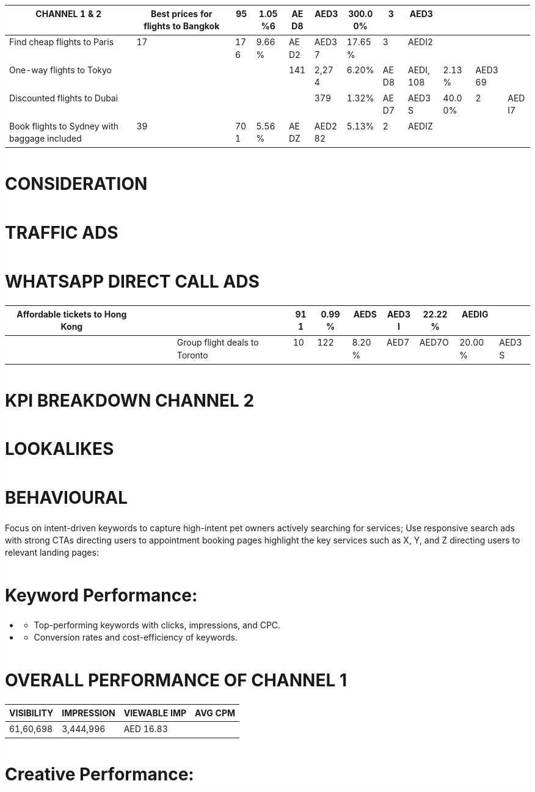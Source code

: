 |CHANNEL 1 & 2|Best prices for flights to Bangkok|95|1.05%6|AED8|AED3|300.00%|3|AED3| | | |
|---|---|---|---|---|---|---|---|---|---|---|---|
|Find cheap flights to Paris|17|176|9.66%|AED2|AED37|17.65%|3|AEDI2| | | |
|One-way flights to Tokyo| | | |141|2,274|6.20%|AED8|AEDI,108|2.13%|AED369| |
|Discounted flights to Dubai| | | | |379|1.32%|AED7|AED3S|40.00%|2|AEDI7|
|Book flights to Sydney with baggage included|39|701|5.56%|AEDZ|AED282|5.13%|2|AEDIZ| | | |

# CONSIDERATION

# TRAFFIC ADS

# WHATSAPP DIRECT CALL ADS

|Affordable tickets to Hong Kong| | | | | |911|0.99%|AEDS|AED3I|22.22%|AEDIG| |
|---|---|---|---|---|---|---|---|---|---|---|---|---|
| | | | | |Group flight deals to Toronto|10|122|8.20%|AED7|AED7O|20.00%|AED3S|

# KPI BREAKDOWN CHANNEL 2

# LOOKALIKES

# BEHAVIOURAL

Focus on intent-driven keywords to capture high-intent pet owners actively searching for services; Use responsive search ads with strong CTAs directing users to appointment booking pages highlight the key services such as X, Y, and Z directing users to relevant landing pages:

# Keyword Performance:

- - Top-performing keywords with clicks, impressions, and CPC.
- - Conversion rates and cost-efficiency of keywords.

# OVERALL PERFORMANCE OF CHANNEL 1

|VISIBILITY|IMPRESSION|VIEWABLE IMP|AVG CPM|
|---|---|---|---|
|61,60,698|3,444,996|AED 16.83| |

# Creative Performance:
